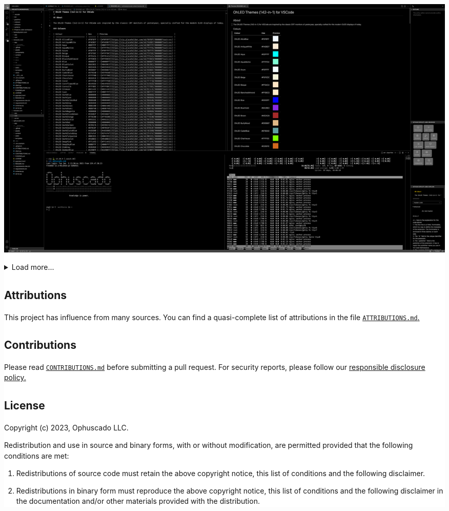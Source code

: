 ![Preview](https://github.com/Ophuscado/vscode-ohled-themes/raw/main/assets/preview01.png)

<details><summary>Load more...</summary></details>

## Attributions

This project has influence from many sources. You can find a quasi-complete list of attributions in the file [`ATTRIBUTIONS.md`.](https://github.com/Ophuscado/vscode-ohled-themes/blob/main/ATTRIBUTIONS.md)

## Contributions

Please read [`CONTRIBUTIONS.md`](https://github.com/Ophuscado/vscode-ohled-themes/blob/main/CONTRIBUTIONS.md) before submitting a pull request. For security reports, please follow our [responsible disclosure policy.](https://ophuscado.com/security)

## License

Copyright (c) 2023, Ophuscado LLC.

Redistribution and use in source and binary forms, with or without modification, are permitted provided that the following conditions are met:

1. Redistributions of source code must retain the above copyright notice, this list of conditions and the following disclaimer.

2. Redistributions in binary form must reproduce the above copyright notice, this list of conditions and the following disclaimer in the documentation and/or other materials provided with the distribution.
